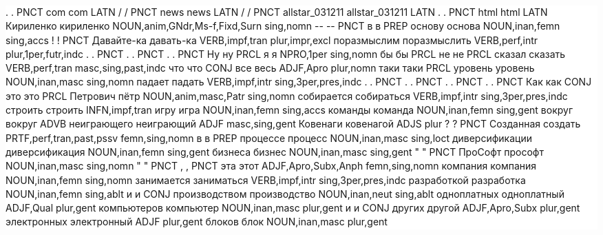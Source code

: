 . . PNCT
com com LATN
/ / PNCT
news news LATN
/ / PNCT
allstar_031211 allstar_031211 LATN
. . PNCT
html html LATN
Кириленко кириленко NOUN,anim,GNdr,Ms-f,Fixd,Surn sing,nomn
-- -- PNCT
в в PREP
основу основа NOUN,inan,femn sing,accs
! ! PNCT
Давайте-ка давать-ка VERB,impf,tran plur,impr,excl
поразмыслим поразмыслить VERB,perf,intr plur,1per,futr,indc
. . PNCT
. . PNCT
. . PNCT
Ну ну PRCL
я я NPRO,1per sing,nomn
бы бы PRCL
не не PRCL
сказал сказать VERB,perf,tran masc,sing,past,indc
что что CONJ
все весь ADJF,Apro plur,nomn
таки таки PRCL
уровень уровень NOUN,inan,masc sing,nomn
падает падать VERB,impf,intr sing,3per,pres,indc
. . PNCT
. . PNCT
. . PNCT
. . PNCT
Как как CONJ
это это PRCL
Петрович пётр NOUN,anim,masc,Patr sing,nomn
собирается собираться VERB,impf,intr sing,3per,pres,indc
строить строить INFN,impf,tran
игру игра NOUN,inan,femn sing,accs
команды команда NOUN,inan,femn sing,gent
вокруг вокруг ADVB
неиграющего неиграющий ADJF masc,sing,gent
Ковенаги ковенагой ADJS plur
? ? PNCT
Созданная создать PRTF,perf,tran,past,pssv femn,sing,nomn
в в PREP
процессе процесс NOUN,inan,masc sing,loct
диверсификации диверсификация NOUN,inan,femn sing,gent
бизнеса бизнес NOUN,inan,masc sing,gent
" " PNCT
ПроСофт прософт NOUN,inan,masc sing,nomn
" " PNCT
, , PNCT
эта этот ADJF,Apro,Subx,Anph femn,sing,nomn
компания компания NOUN,inan,femn sing,nomn
занимается заниматься VERB,impf,intr sing,3per,pres,indc
разработкой разработка NOUN,inan,femn sing,ablt
и и CONJ
производством производство NOUN,inan,neut sing,ablt
одноплатных одноплатный ADJF,Qual plur,gent
компьютеров компьютер NOUN,inan,masc plur,gent
и и CONJ
других другой ADJF,Apro,Subx plur,gent
электронных электронный ADJF plur,gent
блоков блок NOUN,inan,masc plur,gent